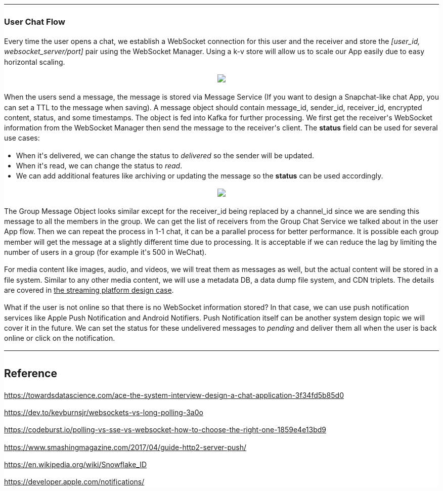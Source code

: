 -----------------------

### User Chat Flow

Every time the user opens a chat, we establish a WebSocket connection for this user and the receiver and store the *[user_id, websocket_server/port]* pair using the WebSocket Manager. Using a k-v store will allow us to scale our App easily due to easy horizontal scaling. 

<p align="center">
<img src="/case-study/chat-app/websocket.jpg" width="400">
</p>

When the users send a message, the message is stored via Message Service (If you want to design a Snapchat-like chat App, you can set a TTL to the message when saving). A message object should contain message_id, sender_id, receiver_id, encrypted content, status, and some timestamps. The object is fed into Kafka for further processing. We first get the receiver's WebSocket information from the WebSocket Manager then send the message to the receiver's client. The **status** field can be used for several use cases:
* When it's delivered, we can change the status to *delivered* so the sender will be updated. 
* When it's read,  we can change the status to *read*.
* We can add additional features like archiving or updating the message so the **status** can be used accordingly. 

<p align="center">
<img src="/case-study/chat-app/messageobj.jpg" width="400">
</p>

The Group Message Object looks similar except for the receiver_id being replaced by a channel_id since we are sending this message to all the members in the group. We can get the list of receivers from the Group Chat Service we talked about in the user App flow. Then we can repeat the process in 1-1 chat, it can be a parallel process for better performance. It is possible each group member will get the message at a slightly different time due to processing. It is acceptable if we can reduce the lag by limiting the number of users in a group (for example it's 500 in WeChat).

For media content like images, audio, and videos, we will treat them as messages as well, but the actual content will be stored in a file system. Similar to any other media content, we will use a metadata DB, a data dump file system, and CDN triplets. The details are covered in [the streaming platform design case](https://github.com/douyouzhe/system-design/tree/main/case-study/streaming-platform#user-upload-flow).


What if the user is not online so that there is no WebSocket information stored? In that case, we can use push notification services like Apple Push Notification and Android Notifiers. Push Notification itself can be another system design topic we will cover it in the future. We can set the status for these undelivered messages to *pending* and deliver them all when the user is back online or click on the notification.


-----------------------
## Reference

https://towardsdatascience.com/ace-the-system-interview-design-a-chat-application-3f34fd5b85d0

https://dev.to/kevburnsjr/websockets-vs-long-polling-3a0o

https://codeburst.io/polling-vs-sse-vs-websocket-how-to-choose-the-right-one-1859e4e13bd9

https://www.smashingmagazine.com/2017/04/guide-http2-server-push/

https://en.wikipedia.org/wiki/Snowflake_ID

https://developer.apple.com/notifications/
